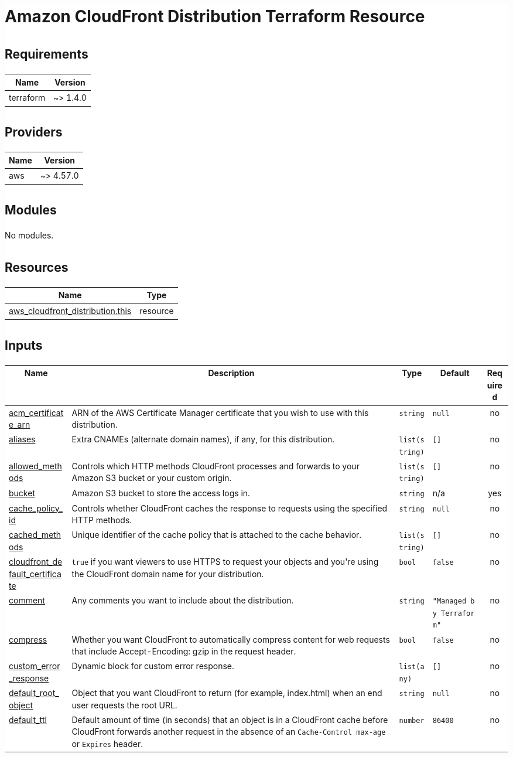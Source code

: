 # Amazon CloudFront Distribution Terraform Resource

## Requirements

| Name      | Version  |
| --------- | -------- |
| terraform | ~> 1.4.0 |

## Providers

| Name | Version   |
| ---- | --------- |
| aws  | ~> 4.57.0 |

## Modules

No modules.

## Resources

| Name                                                                                                                                    | Type     |
| --------------------------------------------------------------------------------------------------------------------------------------- | -------- |
| [aws_cloudfront_distribution.this](https://registry.terraform.io/providers/hashicorp/aws/latest/docs/resources/cloudfront_distribution) | resource |

## Inputs

| Name                                                                                                                        | Description                                                                                                                                                                              | Type           | Default                  | Required |
| --------------------------------------------------------------------------------------------------------------------------- | ---------------------------------------------------------------------------------------------------------------------------------------------------------------------------------------- | -------------- | ------------------------ | :------: |
| <a name="input_acm_certificate_arn"></a> [acm_certificate_arn](#input_acm_certificate_arn)                                  | ARN of the AWS Certificate Manager certificate that you wish to use with this distribution.                                                                                              | `string`       | `null`                   |    no    |
| <a name="input_aliases"></a> [aliases](#input_aliases)                                                                      | Extra CNAMEs (alternate domain names), if any, for this distribution.                                                                                                                    | `list(string)` | `[]`                     |    no    |
| <a name="input_allowed_methods"></a> [allowed_methods](#input_allowed_methods)                                              | Controls which HTTP methods CloudFront processes and forwards to your Amazon S3 bucket or your custom origin.                                                                            | `list(string)` | `[]`                     |    no    |
| <a name="input_bucket"></a> [bucket](#input_bucket)                                                                         | Amazon S3 bucket to store the access logs in.                                                                                                                                            | `string`       | n/a                      |   yes    |
| <a name="input_cache_policy_id"></a> [cache_policy_id](#input_cache_policy_id)                                              | Controls whether CloudFront caches the response to requests using the specified HTTP methods.                                                                                            | `string`       | `null`                   |    no    |
| <a name="input_cached_methods"></a> [cached_methods](#input_cached_methods)                                                 | Unique identifier of the cache policy that is attached to the cache behavior.                                                                                                            | `list(string)` | `[]`                     |    no    |
| <a name="input_cloudfront_default_certificate"></a> [cloudfront_default_certificate](#input_cloudfront_default_certificate) | `true` if you want viewers to use HTTPS to request your objects and you're using the CloudFront domain name for your distribution.                                                       | `bool`         | `false`                  |    no    |
| <a name="input_comment"></a> [comment](#input_comment)                                                                      | Any comments you want to include about the distribution.                                                                                                                                 | `string`       | `"Managed by Terraform"` |    no    |
| <a name="input_compress"></a> [compress](#input_compress)                                                                   | Whether you want CloudFront to automatically compress content for web requests that include Accept-Encoding: gzip in the request header.                                                 | `bool`         | `false`                  |    no    |
| <a name="input_custom_error_response"></a> [custom_error_response](#input_custom_error_response)                            | Dynamic block for custom error response.                                                                                                                                                 | `list(any)`    | `[]`                     |    no    |
| <a name="input_default_root_object"></a> [default_root_object](#input_default_root_object)                                  | Object that you want CloudFront to return (for example, index.html) when an end user requests the root URL.                                                                              | `string`       | `null`                   |    no    |
| <a name="input_default_ttl"></a> [default_ttl](#input_default_ttl)                                                          | Default amount of time (in seconds) that an object is in a CloudFront cache before CloudFront forwards another request in the absence of an `Cache-Control max-age` or `Expires` header. | `number`       | `86400`                  |    no    |